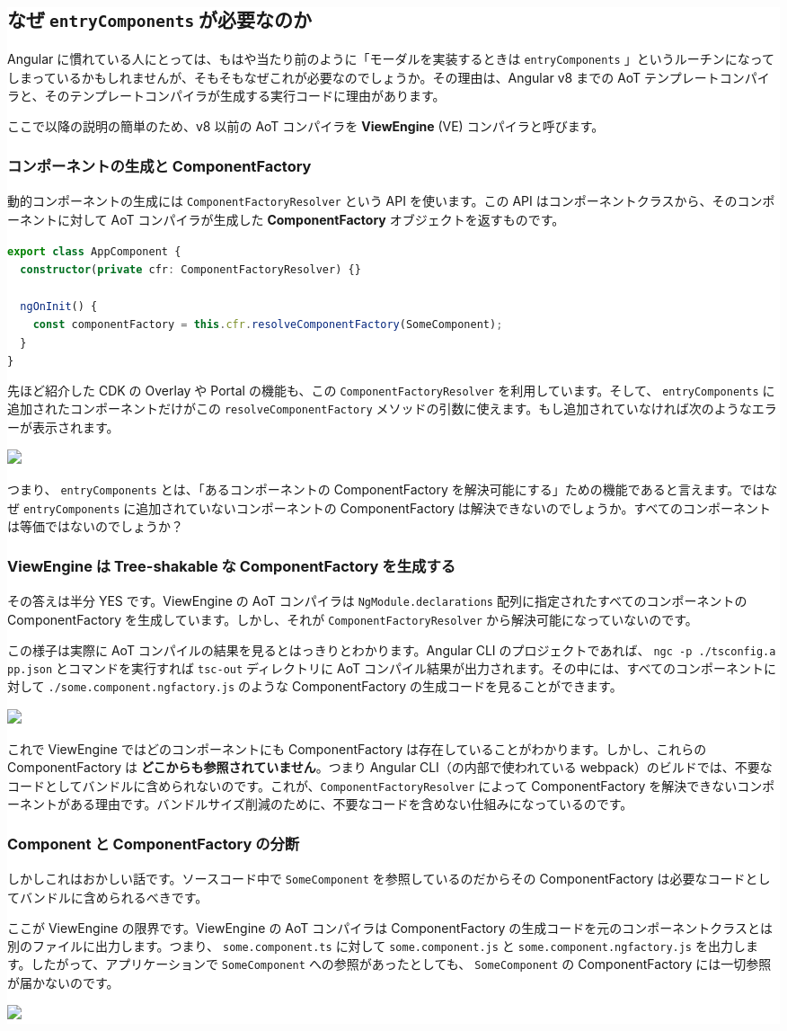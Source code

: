 ## なぜ `entryComponents` が必要なのか

Angular に慣れている人にとっては、もはや当たり前のように「モーダルを実装するときは `entryComponents` 」というルーチンになってしまっているかもしれませんが、そもそもなぜこれが必要なのでしょうか。その理由は、Angular v8 までの AoT テンプレートコンパイラと、そのテンプレートコンパイラが生成する実行コードに理由があります。

ここで以降の説明の簡単のため、v8 以前の AoT コンパイラを **ViewEngine** (VE) コンパイラと呼びます。

### コンポーネントの生成と ComponentFactory

動的コンポーネントの生成には `ComponentFactoryResolver` という API を使います。この API はコンポーネントクラスから、そのコンポーネントに対して AoT コンパイラが生成した **ComponentFactory** オブジェクトを返すものです。

```ts
export class AppComponent {
  constructor(private cfr: ComponentFactoryResolver) {}

  ngOnInit() {
    const componentFactory = this.cfr.resolveComponentFactory(SomeComponent);
  }
}
```

先ほど紹介した CDK の Overlay や Portal の機能も、この `ComponentFactoryResolver` を利用しています。そして、 `entryComponents` に追加されたコンポーネントだけがこの `resolveComponentFactory` メソッドの引数に使えます。もし追加されていなければ次のようなエラーが表示されます。

![](https://thepracticaldev.s3.amazonaws.com/i/y832ijip6kq9xmouhvvg.png)

つまり、 `entryComponents` とは、「あるコンポーネントの ComponentFactory を解決可能にする」ための機能であると言えます。ではなぜ `entryComponents` に追加されていないコンポーネントの ComponentFactory は解決できないのでしょうか。すべてのコンポーネントは等価ではないのでしょうか？

### ViewEngine は Tree-shakable な ComponentFactory を生成する

その答えは半分 YES です。ViewEngine の AoT コンパイラは `NgModule.declarations` 配列に指定されたすべてのコンポーネントの ComponentFactory を生成しています。しかし、それが `ComponentFactoryResolver` から解決可能になっていないのです。

この様子は実際に AoT コンパイルの結果を見るとはっきりとわかります。Angular CLI のプロジェクトであれば、 `ngc -p ./tsconfig.app.json` とコマンドを実行すれば `tsc-out` ディレクトリに AoT コンパイル結果が出力されます。その中には、すべてのコンポーネントに対して `./some.component.ngfactory.js` のような ComponentFactory の生成コードを見ることができます。

![](https://thepracticaldev.s3.amazonaws.com/i/ksacrf6s6j49dn18iofg.png)

これで ViewEngine ではどのコンポーネントにも ComponentFactory は存在していることがわかります。しかし、これらの ComponentFactory は **どこからも参照されていません**。つまり Angular CLI（の内部で使われている webpack）のビルドでは、不要なコードとしてバンドルに含められないのです。これが、`ComponentFactoryResolver` によって ComponentFactory を解決できないコンポーネントがある理由です。バンドルサイズ削減のために、不要なコードを含めない仕組みになっているのです。

### Component と ComponentFactory の分断

しかしこれはおかしい話です。ソースコード中で `SomeComponent` を参照しているのだからその ComponentFactory は必要なコードとしてバンドルに含められるべきです。

ここが ViewEngine の限界です。ViewEngine の AoT コンパイラは ComponentFactory の生成コードを元のコンポーネントクラスとは別のファイルに出力します。つまり、 `some.component.ts` に対して `some.component.js` と `some.component.ngfactory.js` を出力します。したがって、アプリケーションで `SomeComponent` への参照があったとしても、 `SomeComponent` の ComponentFactory には一切参照が届かないのです。

![](https://thepracticaldev.s3.amazonaws.com/i/936ej8535g3gtybmoxnz.png)
